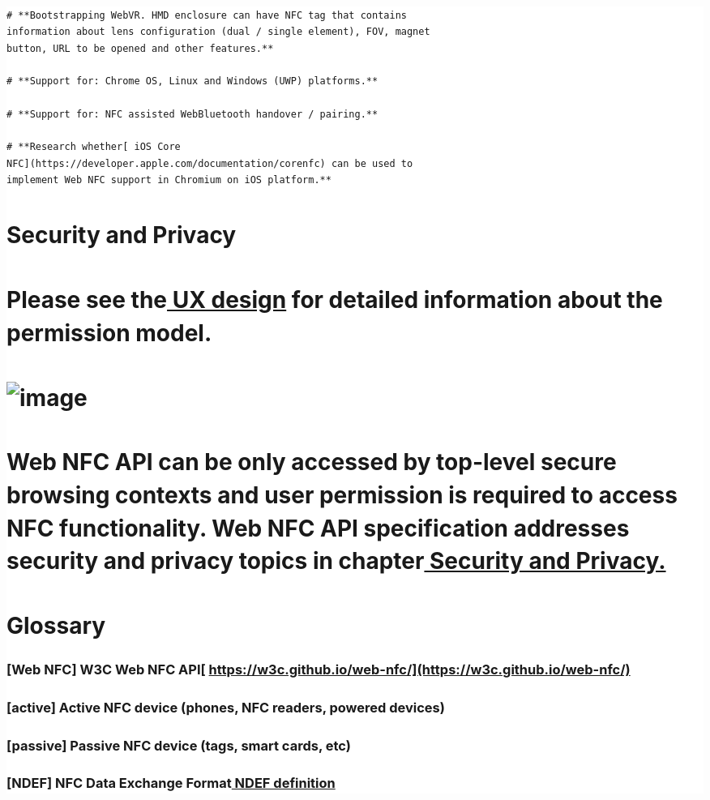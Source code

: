     # **Bootstrapping WebVR. HMD enclosure can have NFC tag that contains
    information about lens configuration (dual / single element), FOV, magnet
    button, URL to be opened and other features.**

    # **Support for: Chrome OS, Linux and Windows (UWP) platforms.**

    # **Support for: NFC assisted WebBluetooth handover / pairing.**

    # **Research whether[ iOS Core
    NFC](https://developer.apple.com/documentation/corenfc) can be used to
    implement Web NFC support in Chromium on iOS platform.**

# Security and Privacy

# **Please see the[ UX design](https://docs.google.com/document/d/1ZpPGoMkPwIl-uT9ixE_g3acEZSXdoZAdegMfvmBqh5w/edit#heading=h.o3wrh87n7a7o) for detailed information about the permission model.**

# **<img alt="image" src="https://lh6.googleusercontent.com/JuVnI4n1F5L7oFbaRwHQbbeCDKgchJrWYRo7Y6LD6fS0n_lCwFc9afzyf9PaChDP3sALFQfQpv5vm5pzmpTNiaksqTCady2Wt4M4662cKccdkHWkGbQHtFg5uevVKMCRGzOZoxvK" height=317 width=624>**

# **Web NFC API can be only accessed by top-level secure browsing contexts and user permission is required to access NFC functionality. Web NFC API specification addresses security and privacy topics in chapter[ Security and Privacy.](https://w3c.github.io/web-nfc/#security)**

# Glossary

### \[Web NFC\] W3C Web NFC API[ https://w3c.github.io/web-nfc/](https://w3c.github.io/web-nfc/)

### \[active\] Active NFC device (phones, NFC readers, powered devices)

### \[passive\] Passive NFC device (tags, smart cards, etc)

### \[NDEF\] NFC Data Exchange Format[ NDEF definition](http://nfc-forum.org/our-work/specifications-and-application-documents/specifications/data-exchange-format-technical-specification/)
